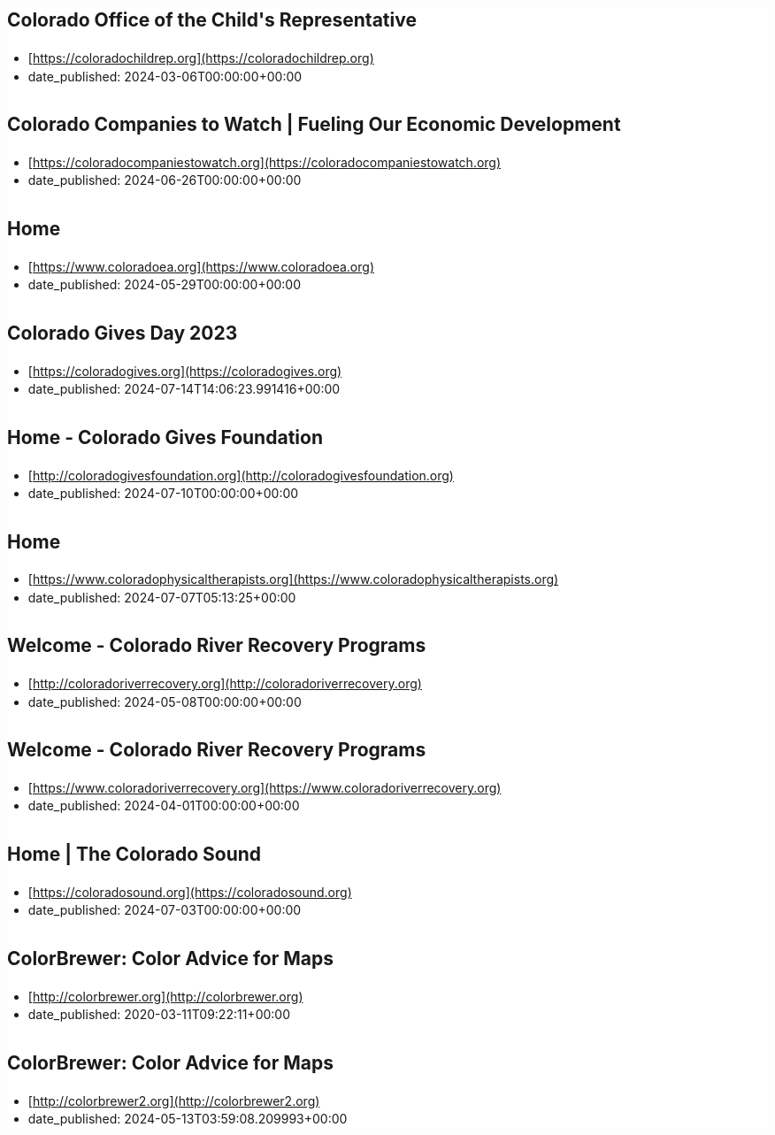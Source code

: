  ## Colorado Office of the Child's Representative
 - [https://coloradochildrep.org](https://coloradochildrep.org)
 - date_published: 2024-03-06T00:00:00+00:00

 ## Colorado Companies to Watch | Fueling Our Economic Development
 - [https://coloradocompaniestowatch.org](https://coloradocompaniestowatch.org)
 - date_published: 2024-06-26T00:00:00+00:00

 ## Home
 - [https://www.coloradoea.org](https://www.coloradoea.org)
 - date_published: 2024-05-29T00:00:00+00:00

 ## Colorado Gives Day 2023
 - [https://coloradogives.org](https://coloradogives.org)
 - date_published: 2024-07-14T14:06:23.991416+00:00

 ## Home - Colorado Gives Foundation
 - [http://coloradogivesfoundation.org](http://coloradogivesfoundation.org)
 - date_published: 2024-07-10T00:00:00+00:00

 ## Home
 - [https://www.coloradophysicaltherapists.org](https://www.coloradophysicaltherapists.org)
 - date_published: 2024-07-07T05:13:25+00:00

 ## Welcome - Colorado River Recovery Programs
 - [http://coloradoriverrecovery.org](http://coloradoriverrecovery.org)
 - date_published: 2024-05-08T00:00:00+00:00

 ## Welcome - Colorado River Recovery Programs
 - [https://www.coloradoriverrecovery.org](https://www.coloradoriverrecovery.org)
 - date_published: 2024-04-01T00:00:00+00:00

 ## Home | The Colorado Sound
 - [https://coloradosound.org](https://coloradosound.org)
 - date_published: 2024-07-03T00:00:00+00:00

 ## ColorBrewer: Color Advice for Maps
 - [http://colorbrewer.org](http://colorbrewer.org)
 - date_published: 2020-03-11T09:22:11+00:00

 ## ColorBrewer: Color Advice for Maps
 - [http://colorbrewer2.org](http://colorbrewer2.org)
 - date_published: 2024-05-13T03:59:08.209993+00:00
